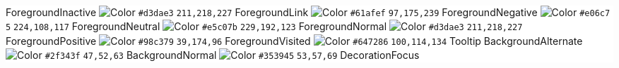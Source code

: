   </tr>
  <tr>
    <td>ForegroundInactive</td>
    <td><img src="https://fakeimg.pl/32x32/d3dae3/?text=+" alt="Color"></td>
    <td><code>#d3dae3</code></td>
    <td><code>211,218,227</code></td>
  </tr>
  <tr>
    <td>ForegroundLink</td>
    <td><img src="https://fakeimg.pl/32x32/61afef/?text=+" alt="Color"></td>
    <td><code>#61afef</code></td>
    <td><code>97,175,239</code></td>
  </tr>
  <tr>
    <td>ForegroundNegative</td>
    <td><img src="https://fakeimg.pl/32x32/e06c75/?text=+" alt="Color"></td>
    <td><code>#e06c75</code></td>
    <td><code>224,108,117</code></td>
  </tr>
  <tr>
    <td>ForegroundNeutral</td>
    <td><img src="https://fakeimg.pl/32x32/e5c07b/?text=+" alt="Color"></td>
    <td><code>#e5c07b</code></td>
    <td><code>229,192,123</code></td>
  </tr>
  <tr>
    <td>ForegroundNormal</td>
    <td><img src="https://fakeimg.pl/32x32/d3dae3/?text=+" alt="Color"></td>
    <td><code>#d3dae3</code></td>
    <td><code>211,218,227</code></td>
  </tr>
  <tr>
    <td>ForegroundPositive</td>
    <td><img src="https://fakeimg.pl/32x32/98c379/?text=+" alt="Color"></td>
    <td><code>#98c379</code></td>
    <td><code>39,174,96</code></td>
  </tr>
  <tr>
    <td>ForegroundVisited</td>
    <td><img src="https://fakeimg.pl/32x32/647286/?text=+" alt="Color"></td>
    <td><code>#647286</code></td>
    <td><code>100,114,134</code></td>
  </tr>
    <tr>
    <th rowspan="12">Tooltip</th>
    <td>BackgroundAlternate</td>
    <td><img src="https://fakeimg.pl/32x32/2f343f/?text=+" alt="Color"></td>
    <td><code>#2f343f</code></td>
    <td><code>47,52,63</code></td>
  </tr>
  <tr>
    <td>BackgroundNormal</td>
    <td><img src="https://fakeimg.pl/32x32/353945/?text=+" alt="Color"></td>
    <td><code>#353945</code></td>
    <td><code>53,57,69</code></td>
  </tr>
  <tr>
    <td>DecorationFocus</td>